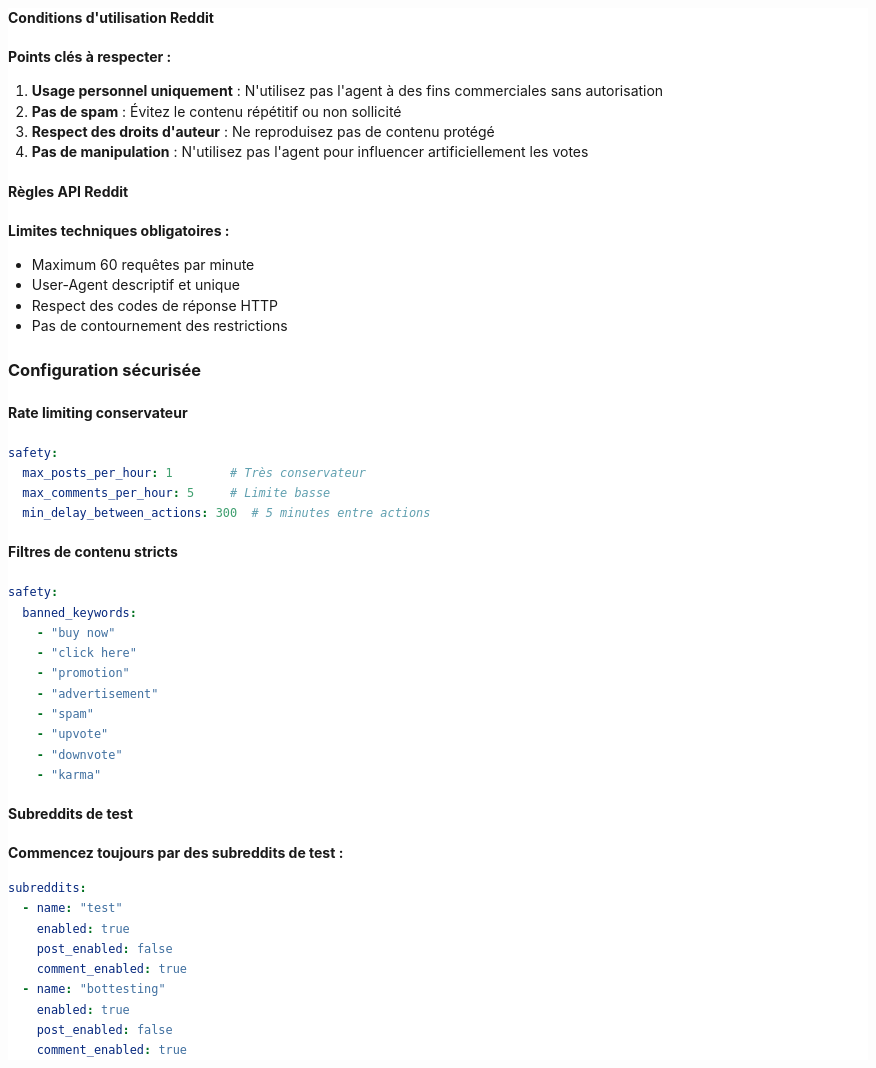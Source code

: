 #### Conditions d'utilisation Reddit

**Points clés à respecter :**

1. **Usage personnel uniquement** : N'utilisez pas l'agent à des fins commerciales sans autorisation
2. **Pas de spam** : Évitez le contenu répétitif ou non sollicité
3. **Respect des droits d'auteur** : Ne reproduisez pas de contenu protégé
4. **Pas de manipulation** : N'utilisez pas l'agent pour influencer artificiellement les votes

#### Règles API Reddit

**Limites techniques obligatoires :**

- Maximum 60 requêtes par minute
- User-Agent descriptif et unique
- Respect des codes de réponse HTTP
- Pas de contournement des restrictions

### Configuration sécurisée

#### Rate limiting conservateur

```yaml
safety:
  max_posts_per_hour: 1        # Très conservateur
  max_comments_per_hour: 5     # Limite basse
  min_delay_between_actions: 300  # 5 minutes entre actions
```

#### Filtres de contenu stricts

```yaml
safety:
  banned_keywords:
    - "buy now"
    - "click here"
    - "promotion"
    - "advertisement"
    - "spam"
    - "upvote"
    - "downvote"
    - "karma"
```

#### Subreddits de test

**Commencez toujours par des subreddits de test :**

```yaml
subreddits:
  - name: "test"
    enabled: true
    post_enabled: false
    comment_enabled: true
  - name: "bottesting"
    enabled: true
    post_enabled: false
    comment_enabled: true
```

